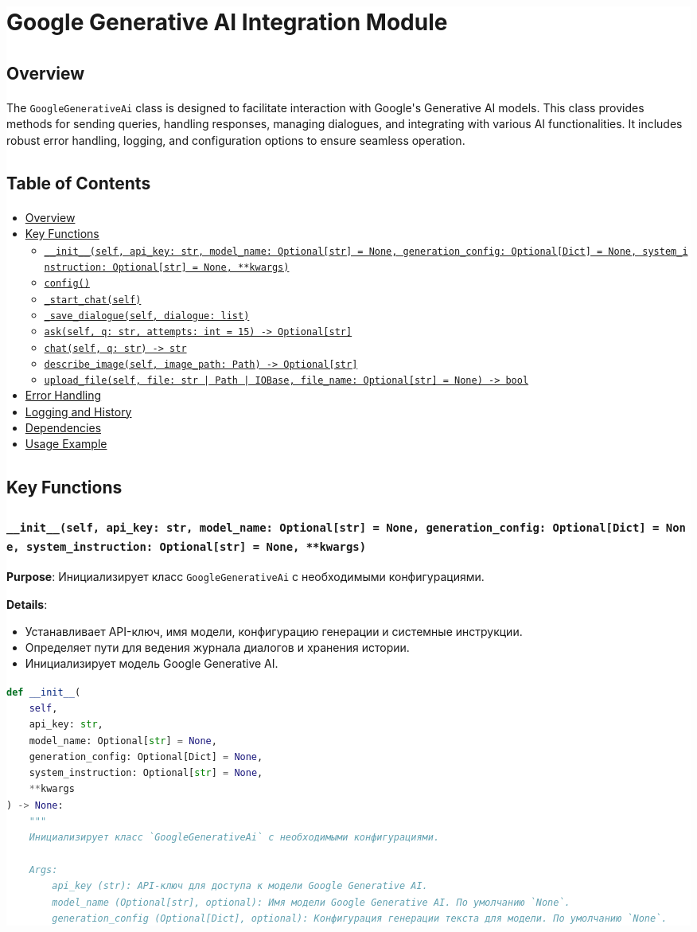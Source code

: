 # Google Generative AI Integration Module

## Overview

The `GoogleGenerativeAi` class is designed to facilitate interaction with Google's Generative AI models. This class provides methods for sending queries, handling responses, managing dialogues, and integrating with various AI functionalities. It includes robust error handling, logging, and configuration options to ensure seamless operation.

## Table of Contents

- [Overview](#overview)
- [Key Functions](#key-functions)
    - [`__init__(self, api_key: str, model_name: Optional[str] = None, generation_config: Optional[Dict] = None, system_instruction: Optional[str] = None, **kwargs)`](#__init__self-api_key-str-model_name-optionalstr--none-generation_config-optionaldict--none-system_instruction-optionalstr--none-kwargs)
    - [`config()`](#config)
    - [`_start_chat(self)`](#_start_chatself)
    - [`_save_dialogue(self, dialogue: list)`](#_save_dialogueself-dialogue-list)
    - [`ask(self, q: str, attempts: int = 15) -> Optional[str]`](#askself-q-str-attempts-int--15--optionalstr)
    - [`chat(self, q: str) -> str`](#chatself-q-str--str)
    - [`describe_image(self, image_path: Path) -> Optional[str]`](#describe_imageself-image_path-path--optionalstr)
    - [`upload_file(self, file: str | Path | IOBase, file_name: Optional[str] = None) -> bool`](#upload_fileself-file-str--path--iobase-file_name-optionalstr--none--bool)
- [Error Handling](#error-handling)
- [Logging and History](#logging-and-history)
- [Dependencies](#dependencies)
- [Usage Example](#usage-example)

## Key Functions

### `__init__(self, api_key: str, model_name: Optional[str] = None, generation_config: Optional[Dict] = None, system_instruction: Optional[str] = None, **kwargs)`

**Purpose**: Инициализирует класс `GoogleGenerativeAi` с необходимыми конфигурациями.

**Details**:
- Устанавливает API-ключ, имя модели, конфигурацию генерации и системные инструкции.
- Определяет пути для ведения журнала диалогов и хранения истории.
- Инициализирует модель Google Generative AI.

```python
def __init__(
    self,
    api_key: str,
    model_name: Optional[str] = None,
    generation_config: Optional[Dict] = None,
    system_instruction: Optional[str] = None,
    **kwargs
) -> None:
    """
    Инициализирует класс `GoogleGenerativeAi` с необходимыми конфигурациями.

    Args:
        api_key (str): API-ключ для доступа к модели Google Generative AI.
        model_name (Optional[str], optional): Имя модели Google Generative AI. По умолчанию `None`.
        generation_config (Optional[Dict], optional): Конфигурация генерации текста для модели. По умолчанию `None`.
```